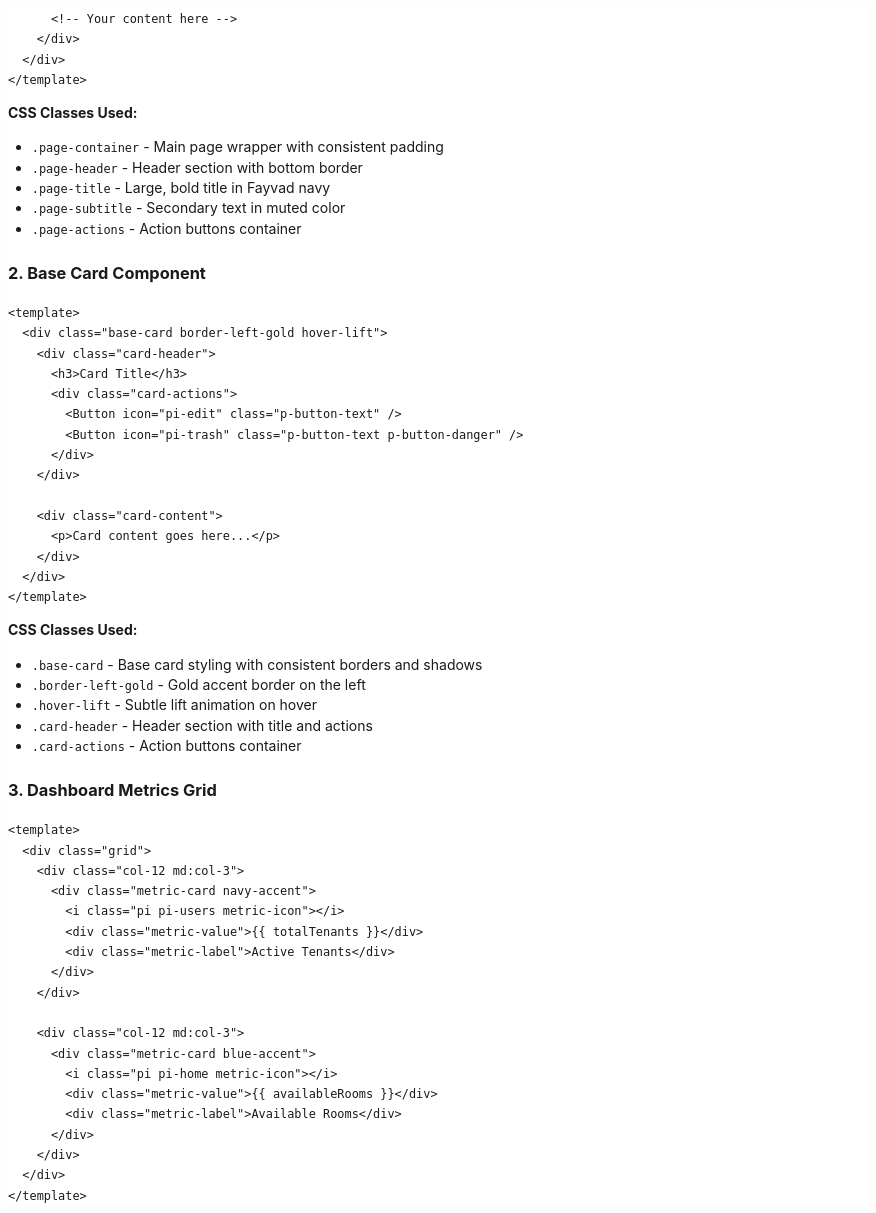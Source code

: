 ```vue
      <!-- Your content here -->
    </div>
  </div>
</template>
```

**CSS Classes Used:**
- `.page-container` - Main page wrapper with consistent padding
- `.page-header` - Header section with bottom border
- `.page-title` - Large, bold title in Fayvad navy
- `.page-subtitle` - Secondary text in muted color
- `.page-actions` - Action buttons container

### **2. Base Card Component**

```vue
<template>
  <div class="base-card border-left-gold hover-lift">
    <div class="card-header">
      <h3>Card Title</h3>
      <div class="card-actions">
        <Button icon="pi-edit" class="p-button-text" />
        <Button icon="pi-trash" class="p-button-text p-button-danger" />
      </div>
    </div>
    
    <div class="card-content">
      <p>Card content goes here...</p>
    </div>
  </div>
</template>
```

**CSS Classes Used:**
- `.base-card` - Base card styling with consistent borders and shadows
- `.border-left-gold` - Gold accent border on the left
- `.hover-lift` - Subtle lift animation on hover
- `.card-header` - Header section with title and actions
- `.card-actions` - Action buttons container

### **3. Dashboard Metrics Grid**

```vue
<template>
  <div class="grid">
    <div class="col-12 md:col-3">
      <div class="metric-card navy-accent">
        <i class="pi pi-users metric-icon"></i>
        <div class="metric-value">{{ totalTenants }}</div>
        <div class="metric-label">Active Tenants</div>
      </div>
    </div>
    
    <div class="col-12 md:col-3">
      <div class="metric-card blue-accent">
        <i class="pi pi-home metric-icon"></i>
        <div class="metric-value">{{ availableRooms }}</div>
        <div class="metric-label">Available Rooms</div>
      </div>
    </div>
  </div>
</template>
```
